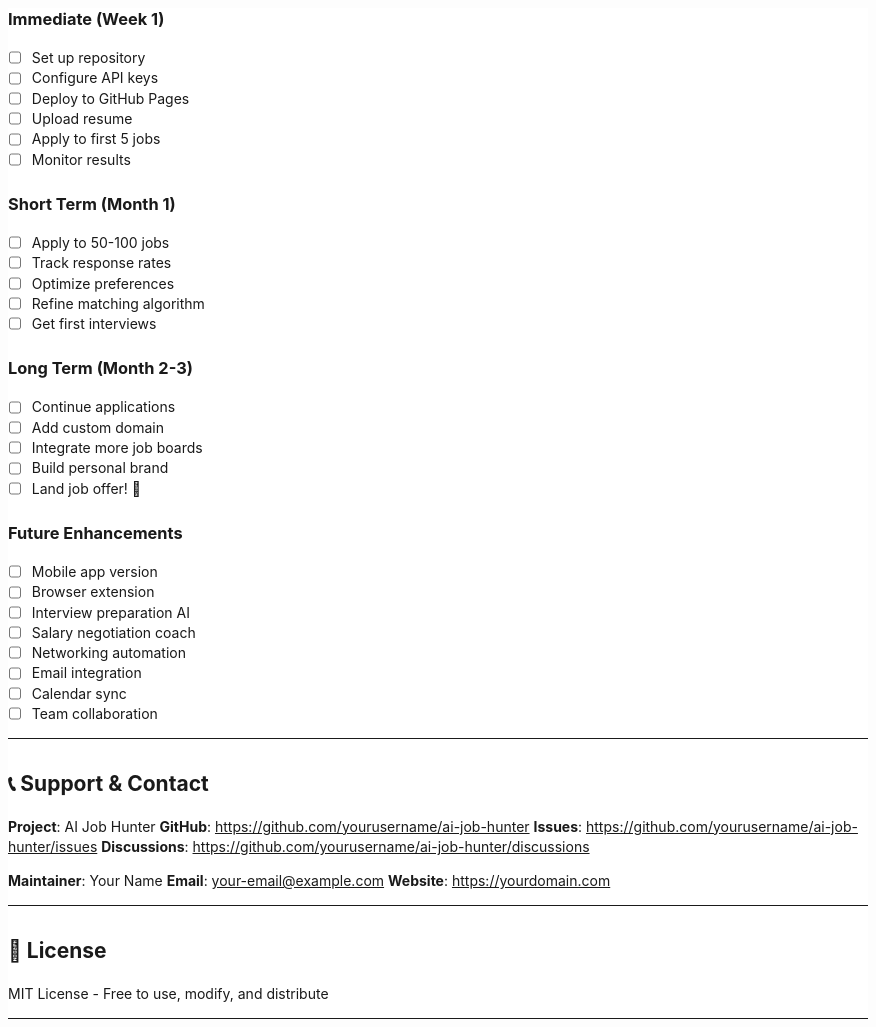 ### Immediate (Week 1)
- [ ] Set up repository
- [ ] Configure API keys
- [ ] Deploy to GitHub Pages
- [ ] Upload resume
- [ ] Apply to first 5 jobs
- [ ] Monitor results

### Short Term (Month 1)
- [ ] Apply to 50-100 jobs
- [ ] Track response rates
- [ ] Optimize preferences
- [ ] Refine matching algorithm
- [ ] Get first interviews

### Long Term (Month 2-3)
- [ ] Continue applications
- [ ] Add custom domain
- [ ] Integrate more job boards
- [ ] Build personal brand
- [ ] Land job offer! 🎉

### Future Enhancements
- [ ] Mobile app version
- [ ] Browser extension
- [ ] Interview preparation AI
- [ ] Salary negotiation coach
- [ ] Networking automation
- [ ] Email integration
- [ ] Calendar sync
- [ ] Team collaboration

---

## 📞 Support & Contact

**Project**: AI Job Hunter
**GitHub**: https://github.com/yourusername/ai-job-hunter
**Issues**: https://github.com/yourusername/ai-job-hunter/issues
**Discussions**: https://github.com/yourusername/ai-job-hunter/discussions

**Maintainer**: Your Name
**Email**: your-email@example.com
**Website**: https://yourdomain.com

---

## 📜 License

MIT License - Free to use, modify, and distribute

---